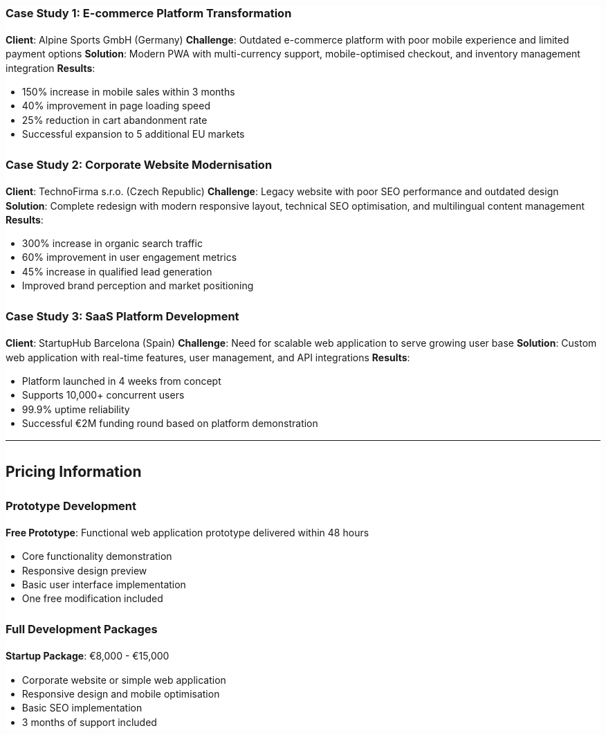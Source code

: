 ### Case Study 1: E-commerce Platform Transformation
**Client**: Alpine Sports GmbH (Germany)
**Challenge**: Outdated e-commerce platform with poor mobile experience and limited payment options
**Solution**: Modern PWA with multi-currency support, mobile-optimised checkout, and inventory management integration
**Results**: 
- 150% increase in mobile sales within 3 months
- 40% improvement in page loading speed
- 25% reduction in cart abandonment rate
- Successful expansion to 5 additional EU markets

### Case Study 2: Corporate Website Modernisation
**Client**: TechnoFirma s.r.o. (Czech Republic)
**Challenge**: Legacy website with poor SEO performance and outdated design
**Solution**: Complete redesign with modern responsive layout, technical SEO optimisation, and multilingual content management
**Results**:
- 300% increase in organic search traffic
- 60% improvement in user engagement metrics
- 45% increase in qualified lead generation
- Improved brand perception and market positioning

### Case Study 3: SaaS Platform Development
**Client**: StartupHub Barcelona (Spain)
**Challenge**: Need for scalable web application to serve growing user base
**Solution**: Custom web application with real-time features, user management, and API integrations
**Results**:
- Platform launched in 4 weeks from concept
- Supports 10,000+ concurrent users
- 99.9% uptime reliability
- Successful €2M funding round based on platform demonstration

---

## Pricing Information

### Prototype Development
**Free Prototype**: Functional web application prototype delivered within 48 hours
- Core functionality demonstration
- Responsive design preview
- Basic user interface implementation
- One free modification included

### Full Development Packages

**Startup Package**: €8,000 - €15,000
- Corporate website or simple web application
- Responsive design and mobile optimisation
- Basic SEO implementation
- 3 months of support included
